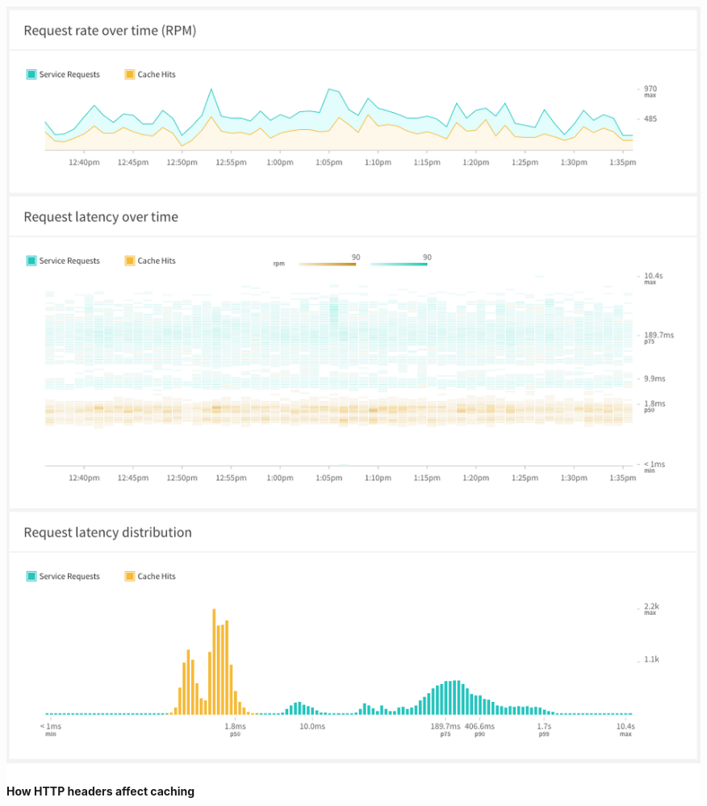 ![Cache metrics charts](../img/apollo-engine/cache-metrics.png)


#### How HTTP headers affect caching
